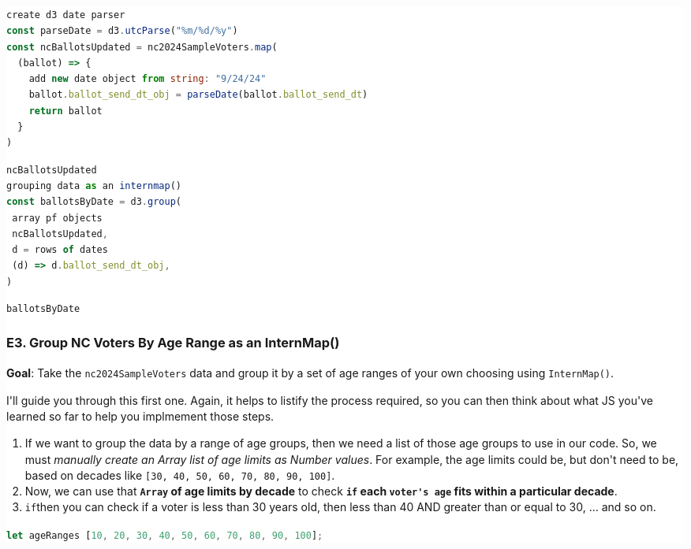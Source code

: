 ```js
create d3 date parser
const parseDate = d3.utcParse("%m/%d/%y")
const ncBallotsUpdated = nc2024SampleVoters.map(
  (ballot) => {
    add new date object from string: "9/24/24"
    ballot.ballot_send_dt_obj = parseDate(ballot.ballot_send_dt)
    return ballot 
  }
) 
```

```js
ncBallotsUpdated
grouping data as an internmap()
const ballotsByDate = d3.group(
 array pf objects
 ncBallotsUpdated, 
 d = rows of dates
 (d) => d.ballot_send_dt_obj,
)
```

```js
ballotsByDate
```

### E3. Group NC Voters By Age Range as an InternMap()

**Goal**: Take the `nc2024SampleVoters` data and group it by a set of age ranges of your own choosing using `InternMap()`.


<div class="tip">
  <p>
    I'll guide you through this first one. Again, it helps to listify the process required, so you can then think about what JS you've learned so far to help you implmement those steps.
  </p>
  <ol>
    <li>If we want to group the data by a range of age groups, then we need a list of those age groups to use in our code. So, we must <em>manually create an Array list of age limits as Number values</em>. For example, the age limits could be, but don't need to be, based on decades like <code>[30, 40, 50, 60, 70, 80, 90, 100]</code>.
    <li>Now, we can use that <strong><code>Array</code> of age limits by decade</strong> to check <strong><code>if</code> each <code>voter's age</code> fits within a particular decade</strong>.
    <li><code>if</code>then you can check if a voter is less than 30 years old, then less than 40 AND greater than or equal to 30, ... and so on.
  </ol>
</div>

```js
let ageRanges [10, 20, 30, 40, 50, 60, 70, 80, 90, 100];


```

